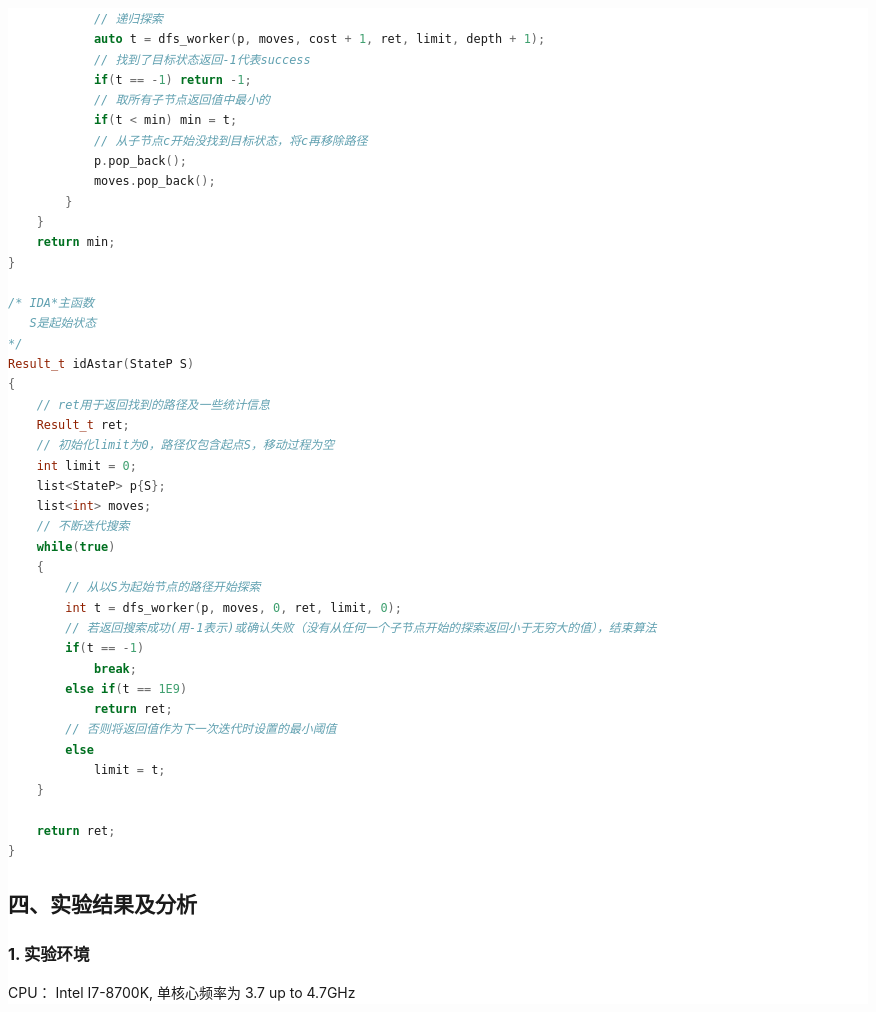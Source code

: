 ```c++
            // 递归探索
            auto t = dfs_worker(p, moves, cost + 1, ret, limit, depth + 1);
            // 找到了目标状态返回-1代表success
            if(t == -1) return -1;
            // 取所有子节点返回值中最小的
            if(t < min) min = t;
            // 从子节点c开始没找到目标状态，将c再移除路径
            p.pop_back();
            moves.pop_back();
        }
    }
    return min;
}

/* IDA*主函数
   S是起始状态
*/
Result_t idAstar(StateP S)
{ 
	// ret用于返回找到的路径及一些统计信息
    Result_t ret;
	// 初始化limit为0，路径仅包含起点S，移动过程为空
    int limit = 0;
    list<StateP> p{S};
    list<int> moves;
	// 不断迭代搜索 
    while(true)
    {
    	// 从以S为起始节点的路径开始探索
        int t = dfs_worker(p, moves, 0, ret, limit, 0);
        // 若返回搜索成功(用-1表示)或确认失败（没有从任何一个子节点开始的探索返回小于无穷大的值），结束算法
        if(t == -1)
            break;
        else if(t == 1E9)
            return ret;
        // 否则将返回值作为下一次迭代时设置的最小阈值
        else
            limit = t;
    }

    return ret;
}
```



## 四、实验结果及分析

### 1. 实验环境

CPU： Intel I7-8700K, 单核心频率为 3.7 up to 4.7GHz

